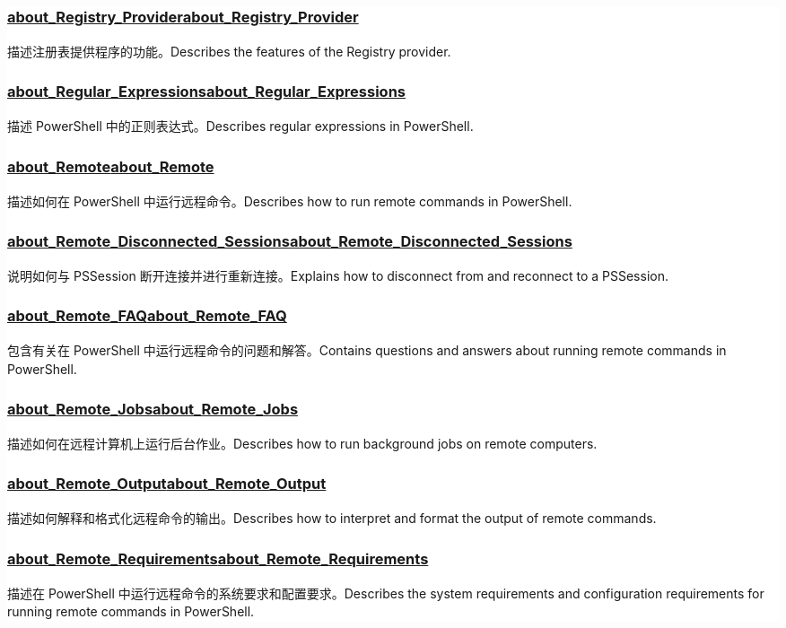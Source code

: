 ### [<span data-ttu-id="160ca-265">about_Registry_Provider</span><span class="sxs-lookup"><span data-stu-id="160ca-265">about_Registry_Provider</span></span>](about_Registry_Provider.md)
<span data-ttu-id="160ca-266">描述注册表提供程序的功能。</span><span class="sxs-lookup"><span data-stu-id="160ca-266">Describes the features of the Registry provider.</span></span>

### [<span data-ttu-id="160ca-267">about_Regular_Expressions</span><span class="sxs-lookup"><span data-stu-id="160ca-267">about_Regular_Expressions</span></span>](about_Regular_Expressions.md)
<span data-ttu-id="160ca-268">描述 PowerShell 中的正则表达式。</span><span class="sxs-lookup"><span data-stu-id="160ca-268">Describes regular expressions in PowerShell.</span></span>

### [<span data-ttu-id="160ca-269">about_Remote</span><span class="sxs-lookup"><span data-stu-id="160ca-269">about_Remote</span></span>](about_Remote.md)
<span data-ttu-id="160ca-270">描述如何在 PowerShell 中运行远程命令。</span><span class="sxs-lookup"><span data-stu-id="160ca-270">Describes how to run remote commands in PowerShell.</span></span>

### [<span data-ttu-id="160ca-271">about_Remote_Disconnected_Sessions</span><span class="sxs-lookup"><span data-stu-id="160ca-271">about_Remote_Disconnected_Sessions</span></span>](about_Remote_Disconnected_Sessions.md)
<span data-ttu-id="160ca-272">说明如何与 PSSession 断开连接并进行重新连接。</span><span class="sxs-lookup"><span data-stu-id="160ca-272">Explains how to disconnect from and reconnect to a PSSession.</span></span>

### [<span data-ttu-id="160ca-273">about_Remote_FAQ</span><span class="sxs-lookup"><span data-stu-id="160ca-273">about_Remote_FAQ</span></span>](about_Remote_FAQ.md)
<span data-ttu-id="160ca-274">包含有关在 PowerShell 中运行远程命令的问题和解答。</span><span class="sxs-lookup"><span data-stu-id="160ca-274">Contains questions and answers about running remote commands in PowerShell.</span></span>

### [<span data-ttu-id="160ca-275">about_Remote_Jobs</span><span class="sxs-lookup"><span data-stu-id="160ca-275">about_Remote_Jobs</span></span>](about_Remote_Jobs.md)
<span data-ttu-id="160ca-276">描述如何在远程计算机上运行后台作业。</span><span class="sxs-lookup"><span data-stu-id="160ca-276">Describes how to run background jobs on remote computers.</span></span>

### [<span data-ttu-id="160ca-277">about_Remote_Output</span><span class="sxs-lookup"><span data-stu-id="160ca-277">about_Remote_Output</span></span>](about_Remote_Output.md)
<span data-ttu-id="160ca-278">描述如何解释和格式化远程命令的输出。</span><span class="sxs-lookup"><span data-stu-id="160ca-278">Describes how to interpret and format the output of remote commands.</span></span>

### [<span data-ttu-id="160ca-279">about_Remote_Requirements</span><span class="sxs-lookup"><span data-stu-id="160ca-279">about_Remote_Requirements</span></span>](about_Remote_Requirements.md)
<span data-ttu-id="160ca-280">描述在 PowerShell 中运行远程命令的系统要求和配置要求。</span><span class="sxs-lookup"><span data-stu-id="160ca-280">Describes the system requirements and configuration requirements for running remote commands in PowerShell.</span></span>
